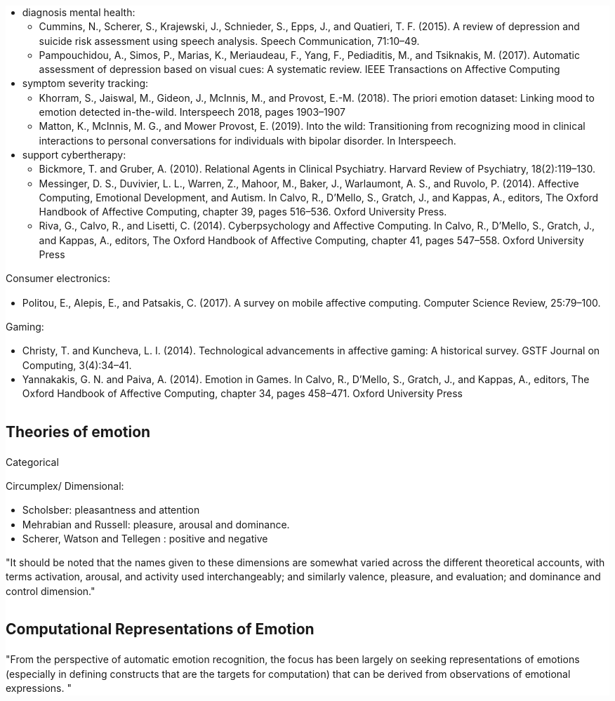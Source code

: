 - diagnosis mental health:
  -  Cummins, N., Scherer, S., Krajewski, J., Schnieder, S., Epps, J., and Quatieri, T. F. (2015). A review of depression and suicide risk assessment using speech analysis. Speech Communication, 71:10–49.
  - Pampouchidou, A., Simos, P., Marias, K., Meriaudeau, F., Yang, F., Pediaditis, M., and Tsiknakis, M. (2017). Automatic assessment of depression based on visual cues: A systematic review. IEEE Transactions on Affective Computing
- symptom severity tracking:
  - Khorram, S., Jaiswal, M., Gideon, J., McInnis, M., and Provost, E.-M. (2018). The priori emotion dataset: Linking mood to emotion detected in-the-wild. Interspeech 2018, pages 1903–1907
  - Matton, K., McInnis, M. G., and Mower Provost, E. (2019). Into the wild: Transitioning from recognizing mood in clinical interactions to personal conversations for individuals with bipolar disorder. In Interspeech.
- support cybertherapy:
  - Bickmore, T. and Gruber, A. (2010). Relational Agents in Clinical Psychiatry. Harvard Review of Psychiatry, 18(2):119–130.
  -  Messinger, D. S., Duvivier, L. L., Warren, Z., Mahoor, M., Baker, J., Warlaumont, A. S., and Ruvolo, P. (2014). Affective Computing, Emotional Development, and Autism. In Calvo, R., D’Mello, S., Gratch, J., and Kappas, A., editors, The Oxford Handbook of Affective Computing, chapter 39, pages 516–536. Oxford University Press.
  - Riva, G., Calvo, R., and Lisetti, C. (2014). Cyberpsychology and Affective Computing. In Calvo, R., D’Mello, S., Gratch, J., and Kappas, A., editors, The Oxford Handbook of Affective Computing, chapter 41, pages 547–558. Oxford University Press

Consumer electronics: 

- Politou, E., Alepis, E., and Patsakis, C. (2017). A survey on mobile affective computing. Computer Science Review, 25:79–100.

Gaming: 

- Christy, T. and Kuncheva, L. I. (2014). Technological advancements in affective gaming: A historical survey. GSTF Journal on Computing, 3(4):34–41.
- Yannakakis, G. N. and Paiva, A. (2014). Emotion in Games. In Calvo, R., D’Mello, S., Gratch, J., and Kappas, A., editors, The Oxford Handbook of Affective Computing, chapter 34, pages 458–471. Oxford University Press

## Theories of emotion

Categorical

Circumplex/ Dimensional: 

- Scholsber: pleasantness and attention
- Mehrabian and Russell:  pleasure, arousal and dominance. 
- Scherer, Watson and Tellegen : positive and negative

"It should be noted that the names given to these dimensions are somewhat varied across the different theoretical accounts, with terms activation, arousal, and activity used interchangeably; and similarly valence, pleasure, and evaluation; and dominance and control dimension."

## Computational Representations of Emotion

"From the perspective of automatic emotion recognition, the focus has been largely on seeking representations of emotions (especially in defining constructs that are the targets for computation) that can be derived from observations of emotional expressions. "
